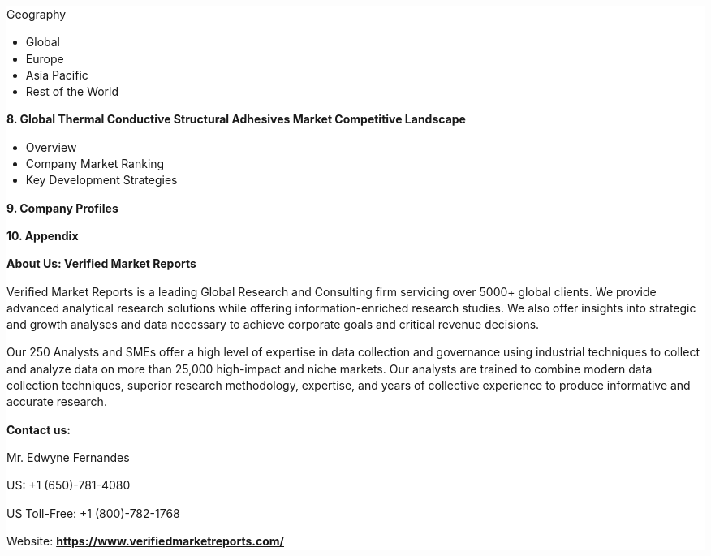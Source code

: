 Geography</strong></p><ul><li>Global</li><li>Europe</li><li>Asia Pacific</li><li>Rest of the World</li></ul><p id="" class=""><strong>8. Global Thermal Conductive Structural Adhesives Market Competitive Landscape</strong></p><ul><li>Overview</li><li>Company Market Ranking</li><li>Key Development Strategies</li></ul><p id="" class=""><strong>9. Company Profiles</strong></p><p id="" class=""><strong>10. Appendix</strong></p><p id="" class=""><strong>About Us: Verified Market Reports</strong></p><p id="" class="">Verified Market Reports is a leading Global Research and Consulting firm servicing over 5000+ global clients. We provide advanced analytical research solutions while offering information-enriched research studies. We also offer insights into strategic and growth analyses and data necessary to achieve corporate goals and critical revenue decisions.</p><p id="" class="">Our 250 Analysts and SMEs offer a high level of expertise in data collection and governance using industrial techniques to collect and analyze data on more than 25,000 high-impact and niche markets. Our analysts are trained to combine modern data collection techniques, superior research methodology, expertise, and years of collective experience to produce informative and accurate research.</p><p id="" class=""><strong>Contact us:</strong></p><p id="" class="">Mr. Edwyne Fernandes</p><p id="" class="">US: +1 (650)-781-4080</p><p id="" class="">US Toll-Free: +1 (800)-782-1768</p><p id="" class="">Website: <a target="" data-test-app-aware-link=""><strong>https://www.verifiedmarketreports.com/</strong></a></p>
